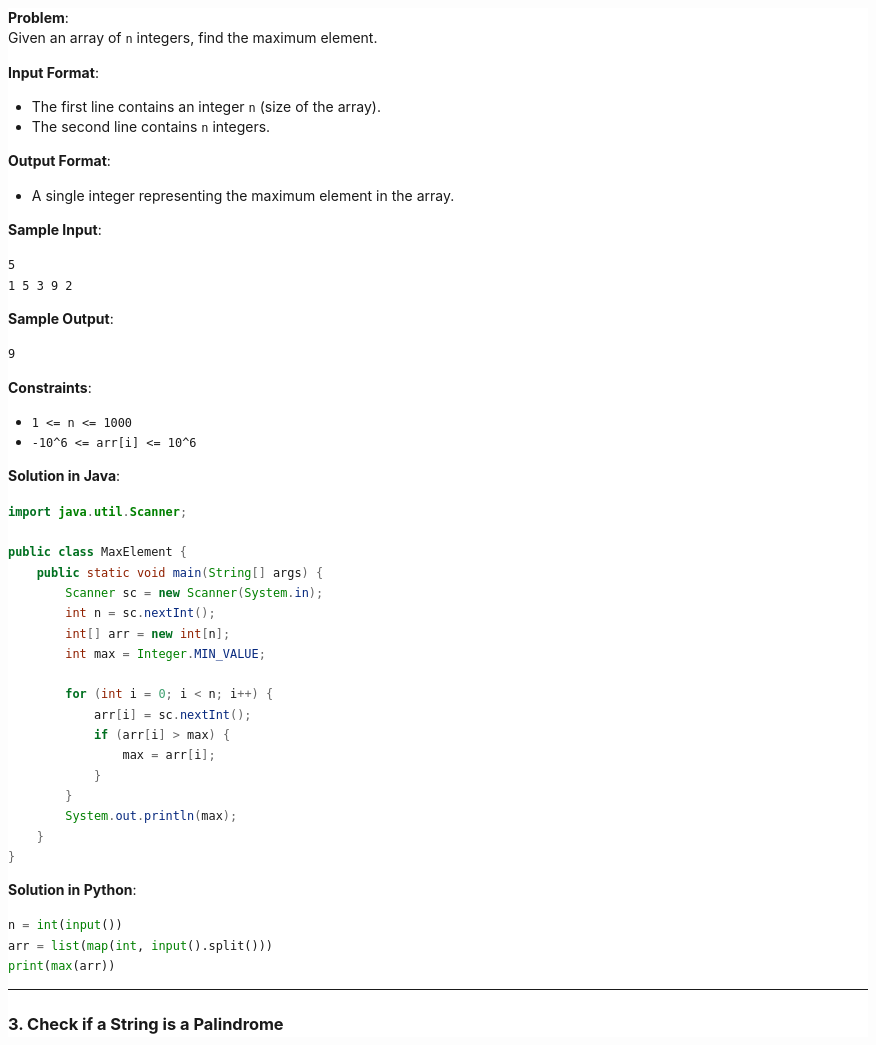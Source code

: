 **Problem**:  
Given an array of `n` integers, find the maximum element.

**Input Format**:  
- The first line contains an integer `n` (size of the array).
- The second line contains `n` integers.

**Output Format**:  
- A single integer representing the maximum element in the array.

**Sample Input**:
```
5
1 5 3 9 2
```

**Sample Output**:
```
9
```

**Constraints**:  
- `1 <= n <= 1000`
- `-10^6 <= arr[i] <= 10^6`

**Solution in Java**:
```java
import java.util.Scanner;

public class MaxElement {
    public static void main(String[] args) {
        Scanner sc = new Scanner(System.in);
        int n = sc.nextInt();
        int[] arr = new int[n];
        int max = Integer.MIN_VALUE;
        
        for (int i = 0; i < n; i++) {
            arr[i] = sc.nextInt();
            if (arr[i] > max) {
                max = arr[i];
            }
        }
        System.out.println(max);
    }
}
```

**Solution in Python**:
```python
n = int(input())
arr = list(map(int, input().split()))
print(max(arr))
```

---

### 3. **Check if a String is a Palindrome**
